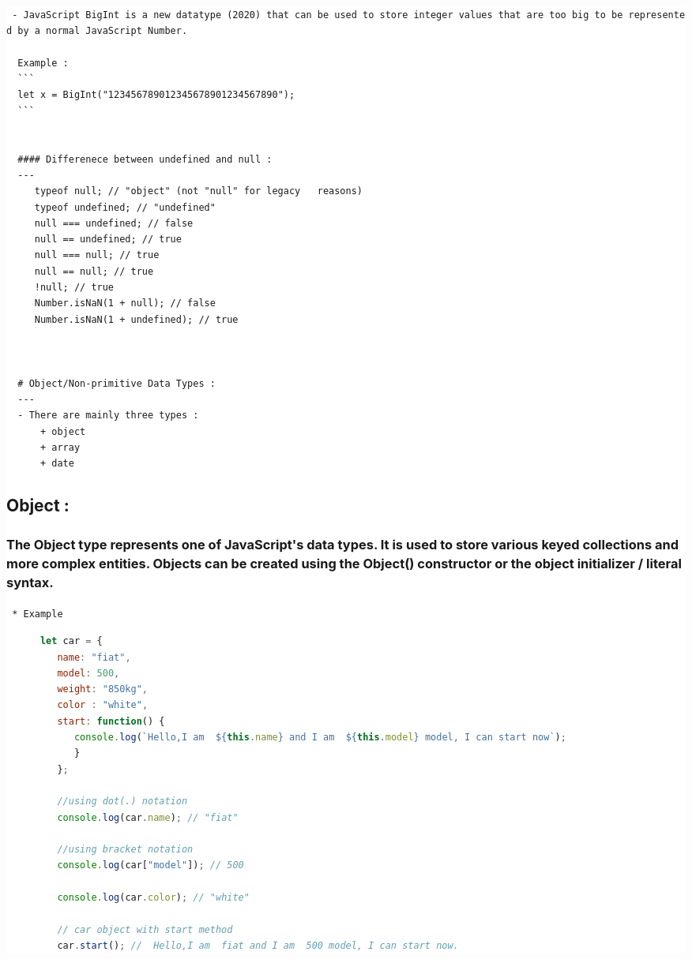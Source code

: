      - JavaScript BigInt is a new datatype (2020) that can be used to store integer values that are too big to be represented by a normal JavaScript Number.   
  
      Example :
      ```
      let x = BigInt("123456789012345678901234567890");
      ```


      #### Differenece between undefined and null : 
      ---
         typeof null; // "object" (not "null" for legacy   reasons)
         typeof undefined; // "undefined"
         null === undefined; // false
         null == undefined; // true
         null === null; // true
         null == null; // true
         !null; // true
         Number.isNaN(1 + null); // false
         Number.isNaN(1 + undefined); // true
      


      # Object/Non-primitive Data Types :
      ---
      - There are mainly three types :
          + object
          + array
          + date

   ## Object : 
   ### The Object type represents one of JavaScript's data types. It is used to store various keyed collections and more complex entities. Objects can be created using the Object() constructor or the object initializer / literal syntax.

     * Example

   ```javascript
         let car = {
            name: "fiat",
            model: 500,
            weight: "850kg",
            color : "white",
            start: function() {
               console.log(`Hello,I am  ${this.name} and I am  ${this.model} model, I can start now`);
               }
            };

            //using dot(.) notation
            console.log(car.name); // "fiat"

            //using bracket notation
            console.log(car["model"]); // 500 

            console.log(car.color); // "white"

            // car object with start method
            car.start(); //  Hello,I am  fiat and I am  500 model, I can start now.
   ```
     